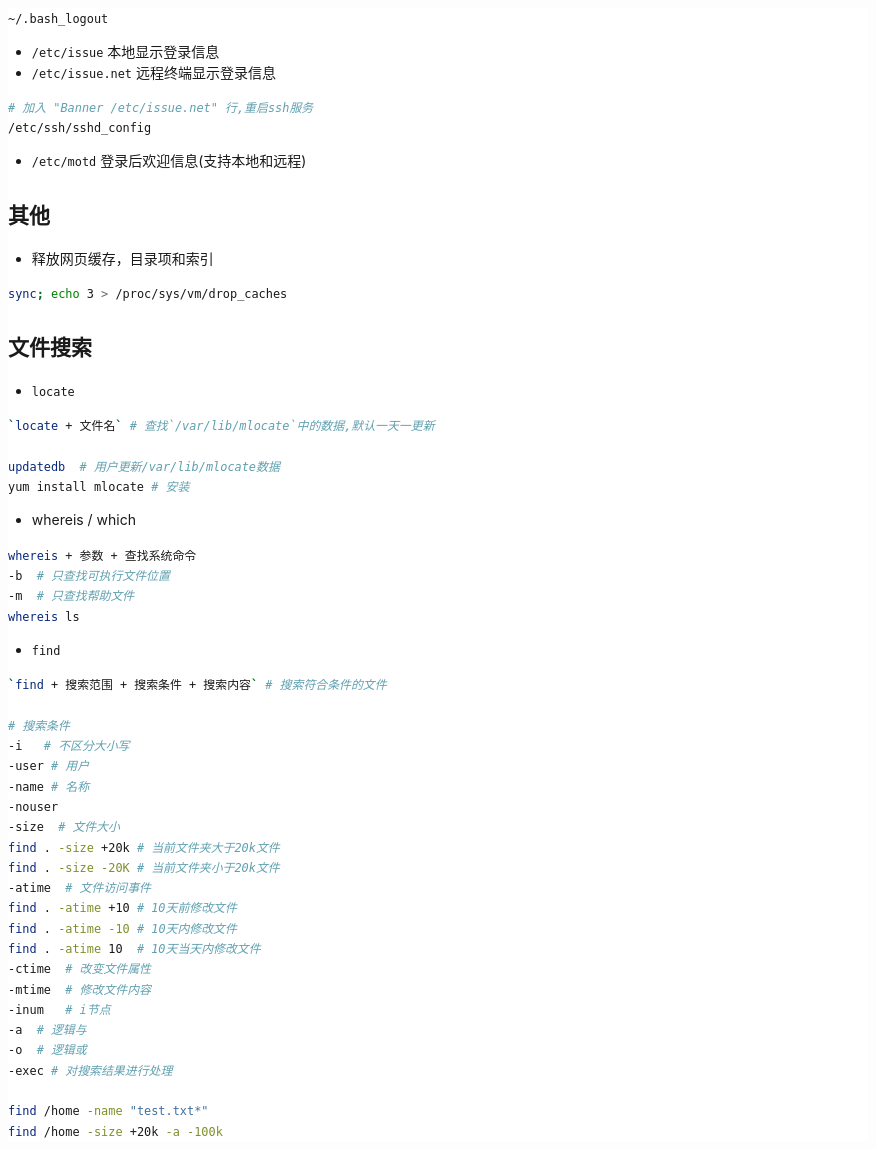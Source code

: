 ```bash
~/.bash_logout
```

- `/etc/issue` 本地显示登录信息
- `/etc/issue.net` 远程终端显示登录信息

```bash
# 加入 "Banner /etc/issue.net" 行,重启ssh服务
/etc/ssh/sshd_config
```

- `/etc/motd` 登录后欢迎信息(支持本地和远程)

## 其他

- 释放网页缓存，目录项和索引

```bash
sync; echo 3 > /proc/sys/vm/drop_caches
```

## 文件搜索

- `locate`

```bash
`locate + 文件名` # 查找`/var/lib/mlocate`中的数据,默认一天一更新

updatedb  # 用户更新/var/lib/mlocate数据
yum install mlocate # 安装
```

- whereis / which

```bash
whereis + 参数 + 查找系统命令
-b  # 只查找可执行文件位置
-m  # 只查找帮助文件
whereis ls
```

- `find`

<CodeBlock>

```bash
`find + 搜索范围 + 搜索条件 + 搜索内容` # 搜索符合条件的文件

# 搜索条件
-i   # 不区分大小写
-user # 用户
-name # 名称
-nouser
-size  # 文件大小
find . -size +20k # 当前文件夹大于20k文件
find . -size -20K # 当前文件夹小于20k文件
-atime  # 文件访问事件
find . -atime +10 # 10天前修改文件
find . -atime -10 # 10天内修改文件
find . -atime 10  # 10天当天内修改文件
-ctime  # 改变文件属性
-mtime  # 修改文件内容
-inum   # i节点
-a  # 逻辑与
-o  # 逻辑或
-exec # 对搜索结果进行处理

find /home -name "test.txt*"
find /home -size +20k -a -100k
```
